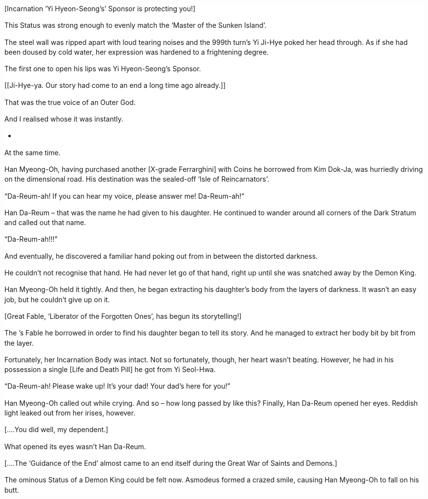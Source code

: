 [Incarnation ‘Yi Hyeon-Seong’s’ Sponsor is protecting you!]

This Status was strong enough to evenly match the ‘Master of the Sunken Island’.

The steel wall was ripped apart with loud tearing noises and the 999th turn’s Yi Ji-Hye poked her head through. As if she had been doused by cold water, her expression was hardened to a frightening degree.

The first one to open his lips was Yi Hyeon-Seong’s Sponsor.

[[Ji-Hye-ya. Our story had come to an end a long time ago already.]]

That was the true voice of an Outer God.

And I realised whose it was instantly.

-

At the same time.

Han Myeong-Oh, having purchased another [X-grade Ferrarghini] with Coins he borrowed from Kim Dok-Ja, was hurriedly driving on the dimensional road. His destination was the sealed-off ‘Isle of Reincarnators’.

“Da-Reum-ah! If you can hear my voice, please answer me! Da-Reum-ah!”

Han Da-Reum – that was the name he had given to his daughter. He continued to wander around all corners of the Dark Stratum and called out that name.

“Da-Reum-ah!!!”

And eventually, he discovered a familiar hand poking out from in between the distorted darkness.

He couldn’t not recognise that hand. He had never let go of that hand, right up until she was snatched away by the Demon King.

Han Myeong-Oh held it tightly. And then, he began extracting his daughter’s body from the layers of darkness. It wasn’t an easy job, but he couldn’t give up on it.

[Great Fable, ‘Liberator of the Forgotten Ones’, has begun its storytelling!]

The <Kim Dok-Ja Company>’s Fable he borrowed in order to find his daughter began to tell its story. And he managed to extract her body bit by bit from the layer.

Fortunately, her Incarnation Body was intact. Not so fortunately, though, her heart wasn’t beating. However, he had in his possession a single [Life and Death Pill] he got from Yi Seol-Hwa.

“Da-Reum-ah! Please wake up! It’s your dad! Your dad’s here for you!”

Han Myeong-Oh called out while crying. And so – how long passed by like this? Finally, Han Da-Reum opened her eyes. Reddish light leaked out from her irises, however.

[….You did well, my dependent.]

What opened its eyes wasn’t Han Da-Reum.

[….The ‘Guidance of the End’ almost came to an end itself during the Great War of Saints and Demons.]

The ominous Status of a Demon King could be felt now. Asmodeus formed a crazed smile, causing Han Myeong-Oh to fall on his butt.
